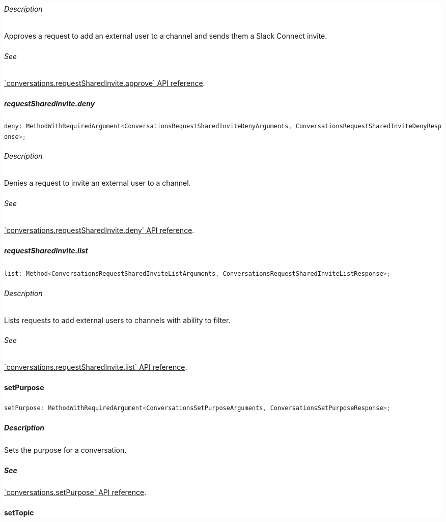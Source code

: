 ###### Description

Approves a request to add an external user to a channel and sends them a Slack Connect invite.

###### See

[\`conversations.requestSharedInvite.approve\` API reference](https://api.slack.com/methods/conversations.requestSharedInvite.approve).

##### requestSharedInvite.deny

```ts
deny: MethodWithRequiredArgument<ConversationsRequestSharedInviteDenyArguments, ConversationsRequestSharedInviteDenyResponse>;
```

###### Description

Denies a request to invite an external user to a channel.

###### See

[\`conversations.requestSharedInvite.deny\` API reference](https://api.slack.com/methods/conversations.requestSharedInvite.deny).

##### requestSharedInvite.list

```ts
list: Method<ConversationsRequestSharedInviteListArguments, ConversationsRequestSharedInviteListResponse>;
```

###### Description

Lists requests to add external users to channels with ability to filter.

###### See

[\`conversations.requestSharedInvite.list\` API reference](https://api.slack.com/methods/conversations.requestSharedInvite.list).

#### setPurpose

```ts
setPurpose: MethodWithRequiredArgument<ConversationsSetPurposeArguments, ConversationsSetPurposeResponse>;
```

##### Description

Sets the purpose for a conversation.

##### See

[\`conversations.setPurpose\` API reference](https://api.slack.com/methods/conversations.setPurpose).

#### setTopic
